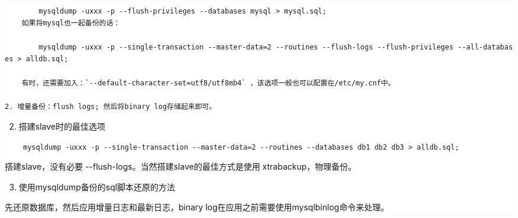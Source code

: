 			mysqldump -uxxx -p --flush-privileges --databases mysql > mysql.sql;
		如果将mysql也一起备份的话：
		
			mysqldump -uxxx -p --single-transaction --master-data=2 --routines --flush-logs --flush-privileges --all-databases > alldb.sql;
			
		有时，还需要加入：`--default-character-set=utf8/utf8mb4` ，该选项一般也可以配置在/etc/my.cnf中。

	2. 增量备份：flush logs; 然后将binary log存储起来即可。
		
2. 搭建slave时的最佳选项

		mysqldump -uxxx -p --single-transaction --master-data=2 --routines --databases db1 db2 db3 > alldb.sql;

搭建slave，没有必要 --flush-logs。当然搭建slave的最佳方式是使用 xtrabackup，物理备份。

3. 使用mysqldump备份的sql脚本还原的方法

先还原数据库，然后应用增量日志和最新日志，binary log在应用之前需要使用mysqlbinlog命令来处理。




	
